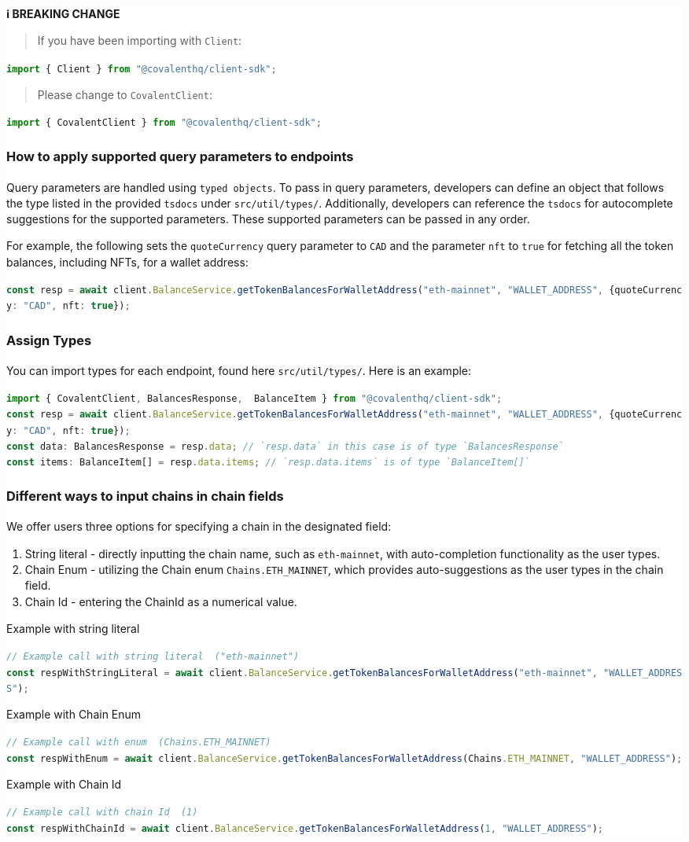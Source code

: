 **ℹ️ BREAKING CHANGE**
> If you have been importing with `Client`: 
```ts 
import { Client } from "@covalenthq/client-sdk";
```
>
> Please change to `CovalentClient`:
```ts
import { CovalentClient } from "@covalenthq/client-sdk";
```

### How to apply supported query parameters to endpoints
Query parameters are handled using `typed objects`. To pass in query parameters, developers can define an object that follows the type listed in the provided `tsdocs` under `src/util/types/`. Additionally, developers can reference the `tsdocs` for autocomplete suggestions for the supported parameters. These supported parameters can be passed in any order. 

For example, the following sets the `quoteCurrency` query parameter to `CAD` and the parameter `nft` to `true` for fetching all the token balances, including NFTs, for a wallet address:
```ts
const resp = await client.BalanceService.getTokenBalancesForWalletAddress("eth-mainnet", "WALLET_ADDRESS", {quoteCurrency: "CAD", nft: true});
```
### Assign Types
You can import types for each endpoint, found here `src/util/types/`. Here is an example:
```ts
import { CovalentClient, BalancesResponse,  BalanceItem } from "@covalenthq/client-sdk";
const resp = await client.BalanceService.getTokenBalancesForWalletAddress("eth-mainnet", "WALLET_ADDRESS", {quoteCurrency: "CAD", nft: true});
const data: BalancesResponse = resp.data; // `resp.data` in this case is of type `BalancesResponse`
const items: BalanceItem[] = resp.data.items; // `resp.data.items` is of type `BalanceItem[]`
```

### Different ways to input chains in chain fields
We offer users three options for specifying a chain in the designated field:

1. String literal - directly inputting the chain name, such as `eth-mainnet`, with auto-completion functionality as the user types.
2. Chain Enum - utilizing the Chain enum `Chains.ETH_MAINNET`, which provides auto-suggestions as the user types in the chain field.
3. Chain Id - entering the ChainId as a numerical value.

Example with string literal
```ts
// Example call with string literal  ("eth-mainnet")
const respWithStringLiteral = await client.BalanceService.getTokenBalancesForWalletAddress("eth-mainnet", "WALLET_ADDRESS");
```
Example with Chain Enum
```ts
// Example call with enum  (Chains.ETH_MAINNET)
const respWithEnum = await client.BalanceService.getTokenBalancesForWalletAddress(Chains.ETH_MAINNET, "WALLET_ADDRESS");
```
Example with Chain Id
```ts
// Example call with chain Id  (1)
const respWithChainId = await client.BalanceService.getTokenBalancesForWalletAddress(1, "WALLET_ADDRESS");
```
